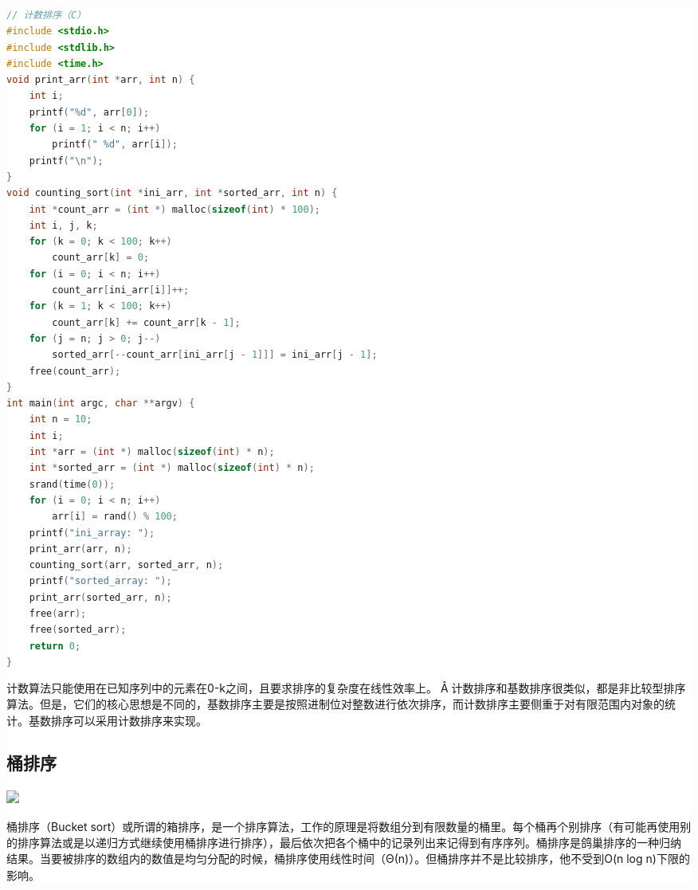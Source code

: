 ```c
// 计数排序（C）
#include <stdio.h>
#include <stdlib.h>
#include <time.h>
void print_arr(int *arr, int n) {
    int i;
    printf("%d", arr[0]);
    for (i = 1; i < n; i++)
        printf(" %d", arr[i]);
    printf("\n");
}
void counting_sort(int *ini_arr, int *sorted_arr, int n) {
    int *count_arr = (int *) malloc(sizeof(int) * 100);
    int i, j, k;
    for (k = 0; k < 100; k++)
        count_arr[k] = 0;
    for (i = 0; i < n; i++)
        count_arr[ini_arr[i]]++;
    for (k = 1; k < 100; k++)
        count_arr[k] += count_arr[k - 1];
    for (j = n; j > 0; j--)
        sorted_arr[--count_arr[ini_arr[j - 1]]] = ini_arr[j - 1];
    free(count_arr);
}
int main(int argc, char **argv) {
    int n = 10;
    int i;
    int *arr = (int *) malloc(sizeof(int) * n);
    int *sorted_arr = (int *) malloc(sizeof(int) * n);
    srand(time(0));
    for (i = 0; i < n; i++)
        arr[i] = rand() % 100;
    printf("ini_array: ");
    print_arr(arr, n);
    counting_sort(arr, sorted_arr, n);
    printf("sorted_array: ");
    print_arr(sorted_arr, n);
    free(arr);
    free(sorted_arr);
    return 0;
}
```

计数算法只能使用在已知序列中的元素在0-k之间，且要求排序的复杂度在线性效率上。 Â 计数排序和基数排序很类似，都是非比较型排序算法。但是，它们的核心思想是不同的，基数排序主要是按照进制位对整数进行依次排序，而计数排序主要侧重于对有限范围内对象的统计。基数排序可以采用计数排序来实现。

## 桶排序

![](https://cdn.jsdelivr.net/gh/Rosefinch-Midsummer/MyImagesHost03/img/202312181406594.png)

桶排序（Bucket sort）或所谓的箱排序，是一个排序算法，工作的原理是将数组分到有限数量的桶里。每个桶再个别排序（有可能再使用别的排序算法或是以递归方式继续使用桶排序进行排序），最后依次把各个桶中的记录列出来记得到有序序列。桶排序是鸽巢排序的一种归纳结果。当要被排序的数组内的数值是均匀分配的时候，桶排序使用线性时间（Θ(n)）。但桶排序并不是比较排序，他不受到O(n log n)下限的影响。
